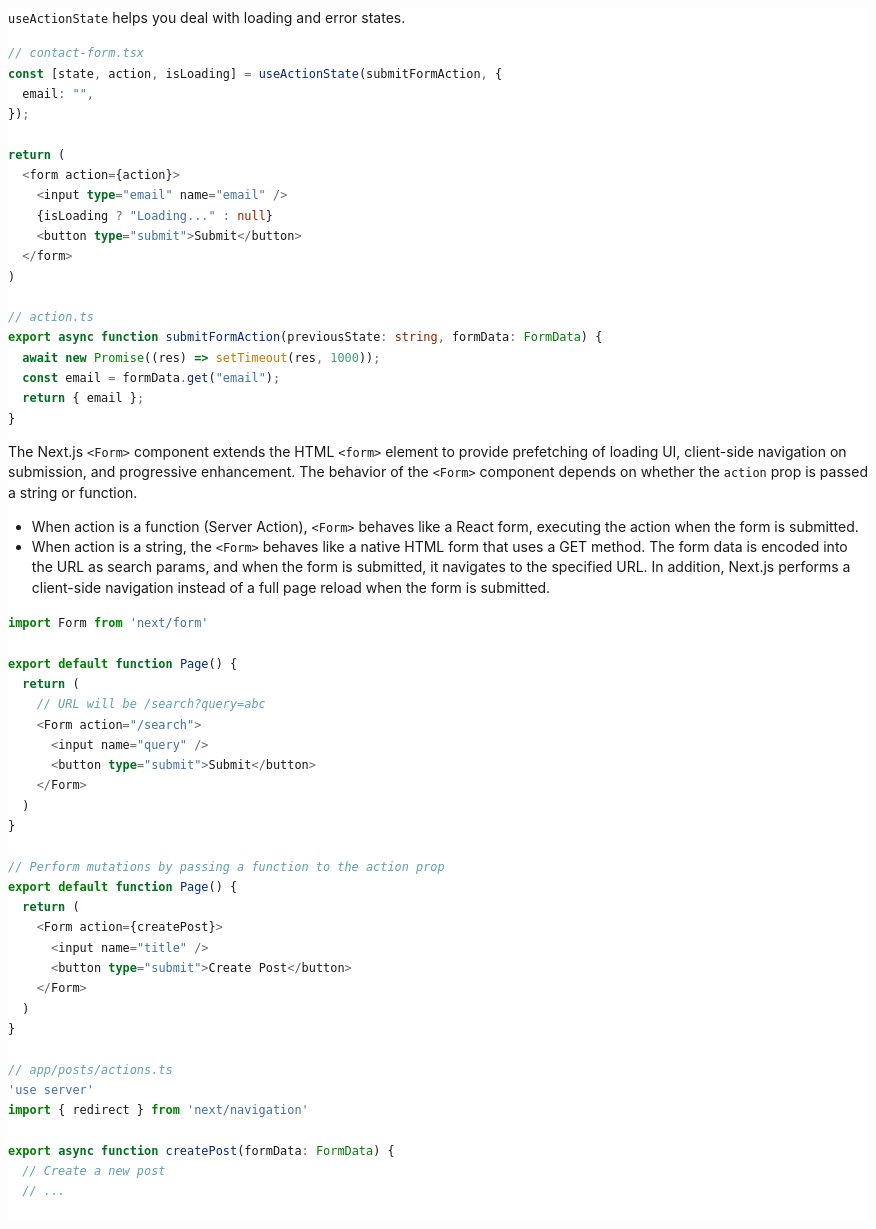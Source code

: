 `useActionState` helps you deal with loading and error states.

```ts
// contact-form.tsx
const [state, action, isLoading] = useActionState(submitFormAction, {
  email: "",
});

return (
  <form action={action}>
    <input type="email" name="email" />
    {isLoading ? "Loading..." : null}
    <button type="submit">Submit</button>
  </form>
)

// action.ts
export async function submitFormAction(previousState: string, formData: FormData) {
  await new Promise((res) => setTimeout(res, 1000));
  const email = formData.get("email");
  return { email };
}
```

The Next.js `<Form>` component extends the HTML `<form>` element to provide prefetching of loading UI, client-side navigation on submission, and progressive enhancement. The behavior of the `<Form>` component depends on whether the `action` prop is passed a string or function.

- When action is a function (Server Action), `<Form>` behaves like a React form, executing the action when the form is submitted.
- When action is a string, the `<Form>` behaves like a native HTML form that uses a GET method. The form data is encoded into the URL as search params, and when the form is submitted, it navigates to the specified URL. In addition, Next.js performs a client-side navigation instead of a full page reload when the form is submitted.

```ts
import Form from 'next/form'
 
export default function Page() {
  return (
    // URL will be /search?query=abc
    <Form action="/search">
      <input name="query" />
      <button type="submit">Submit</button>
    </Form>
  )
}

// Perform mutations by passing a function to the action prop
export default function Page() {
  return (
    <Form action={createPost}>
      <input name="title" />
      <button type="submit">Create Post</button>
    </Form>
  )
}

// app/posts/actions.ts
'use server'
import { redirect } from 'next/navigation'
 
export async function createPost(formData: FormData) {
  // Create a new post
  // ...
  
```